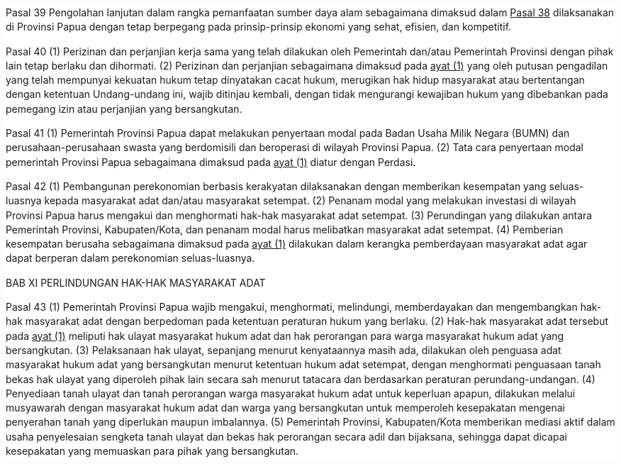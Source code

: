 Pasal 39
Pengolahan lanjutan dalam rangka pemanfaatan sumber daya alam sebagaimana dimaksud dalam [Pasal
38](/uu/2001/21/pasal-38) dilaksanakan di Provinsi Papua dengan tetap berpegang pada prinsip-prinsip ekonomi yang sehat,
efisien, dan kompetitif.

Pasal 40
(1) Perizinan dan perjanjian kerja sama yang telah dilakukan oleh Pemerintah dan/atau Pemerintah
Provinsi dengan pihak lain tetap berlaku dan dihormati.
(2) Perizinan dan perjanjian sebagaimana dimaksud pada [ayat (1)](/uu/2001/21/pasal-40/ayat-1) yang oleh putusan pengadilan yang
telah mempunyai kekuatan hukum tetap dinyatakan cacat hukum, merugikan hak hidup
masyarakat atau bertentangan dengan ketentuan Undang-undang ini, wajib ditinjau kembali,
dengan tidak mengurangi kewajiban hukum yang dibebankan pada pemegang izin atau perjanjian
yang bersangkutan.

Pasal 41
(1) Pemerintah Provinsi Papua dapat melakukan penyertaan modal pada Badan Usaha Milik Negara
(BUMN) dan perusahaan-perusahaan swasta yang berdomisili dan beroperasi di wilayah Provinsi
Papua.
(2) Tata cara penyertaan modal pemerintah Provinsi Papua sebagaimana dimaksud pada [ayat (1)](/uu/2001/21/pasal-41/ayat-1)
diatur dengan Perdasi.

Pasal 42
(1) Pembangunan perekonomian berbasis kerakyatan dilaksanakan dengan memberikan kesempatan
yang seluas-luasnya kepada masyarakat adat dan/atau masyarakat setempat.
(2) Penanam modal yang melakukan investasi di wilayah Provinsi Papua harus mengakui dan
menghormati hak-hak masyarakat adat setempat.
(3) Perundingan yang dilakukan antara Pemerintah Provinsi, Kabupaten/Kota, dan penanam modal
harus melibatkan masyarakat adat setempat.
(4) Pemberian kesempatan berusaha sebagaimana dimaksud pada [ayat (1)](/uu/2001/21/pasal-42/ayat-1) dilakukan dalam kerangka
pemberdayaan masyarakat adat agar dapat berperan dalam perekonomian seluas-luasnya.

BAB XI
PERLINDUNGAN HAK-HAK MASYARAKAT ADAT

Pasal 43
(1) Pemerintah Provinsi Papua wajib mengakui, menghormati, melindungi, memberdayakan dan
mengembangkan hak-hak masyarakat adat dengan berpedoman pada ketentuan peraturan hukum
yang berlaku.
(2) Hak-hak masyarakat adat tersebut pada [ayat (1)](/uu/2001/21/pasal-43/ayat-1) meliputi hak ulayat masyarakat hukum adat dan
hak perorangan para warga masyarakat hukum adat yang bersangkutan.
(3) Pelaksanaan hak ulayat, sepanjang menurut kenyataannya masih ada, dilakukan oleh penguasa
adat masyarakat hukum adat yang bersangkutan menurut ketentuan hukum adat setempat,
dengan menghormati penguasaan tanah bekas hak ulayat yang diperoleh pihak lain secara sah
menurut tatacara dan berdasarkan peraturan perundang-undangan.
(4) Penyediaan tanah ulayat dan tanah perorangan warga masyarakat hukum adat untuk keperluan
apapun, dilakukan melalui musyawarah dengan masyarakat hukum adat dan warga yang
bersangkutan untuk memperoleh kesepakatan mengenai penyerahan tanah yang diperlukan
maupun imbalannya.
(5) Pemerintah Provinsi, Kabupaten/Kota memberikan mediasi aktif dalam usaha penyelesaian
sengketa tanah ulayat dan bekas hak perorangan secara adil dan bijaksana, sehingga dapat
dicapai kesepakatan yang memuaskan para pihak yang bersangkutan.
